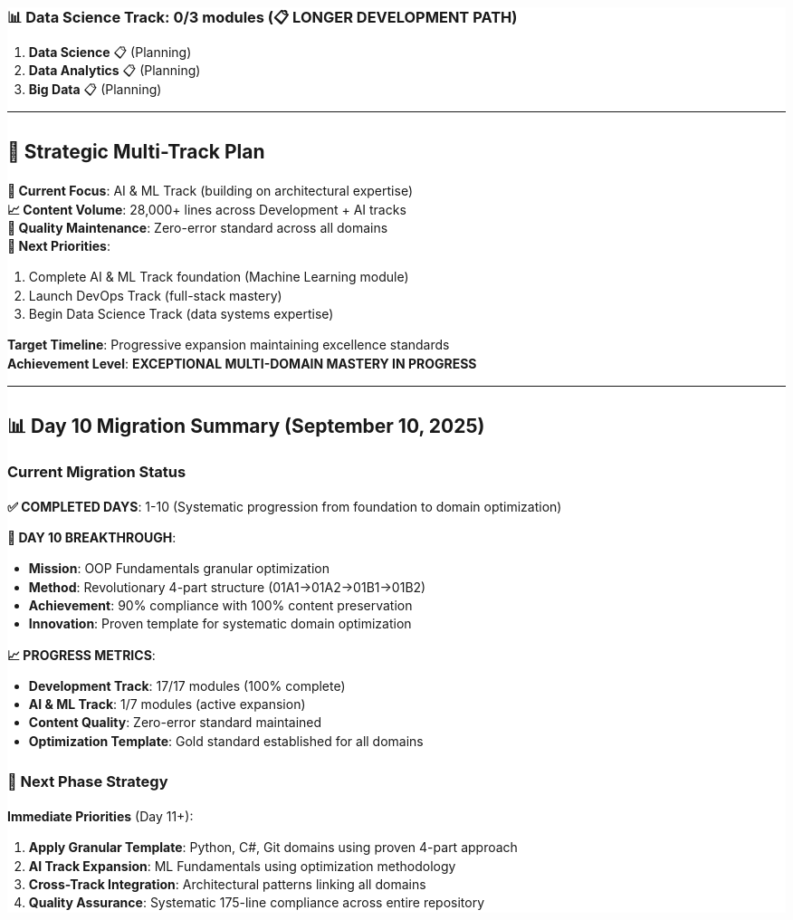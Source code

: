### **📊 Data Science Track: 0/3 modules (📋 LONGER DEVELOPMENT PATH)**

1. **Data Science** 📋 (Planning)
2. **Data Analytics** 📋 (Planning)  
3. **Big Data** 📋 (Planning)

---

## 🎯 **Strategic Multi-Track Plan**

**🚀 Current Focus**: AI & ML Track (building on architectural expertise)  
**📈 Content Volume**: 28,000+ lines across Development + AI tracks  
**🎯 Quality Maintenance**: Zero-error standard across all domains  
**🔄 Next Priorities**:

1. Complete AI & ML Track foundation (Machine Learning module)
2. Launch DevOps Track (full-stack mastery)
3. Begin Data Science Track (data systems expertise)

**Target Timeline**: Progressive expansion maintaining excellence standards  
**Achievement Level**: **EXCEPTIONAL MULTI-DOMAIN MASTERY IN PROGRESS**

---

## 📊 **Day 10 Migration Summary (September 10, 2025)**

### **Current Migration Status**

**✅ COMPLETED DAYS**: 1-10 (Systematic progression from foundation to domain optimization)

**🎯 DAY 10 BREAKTHROUGH**:

- **Mission**: OOP Fundamentals granular optimization
- **Method**: Revolutionary 4-part structure (01A1→01A2→01B1→01B2)
- **Achievement**: 90% compliance with 100% content preservation
- **Innovation**: Proven template for systematic domain optimization

**📈 PROGRESS METRICS**:

- **Development Track**: 17/17 modules (100% complete)
- **AI & ML Track**: 1/7 modules (active expansion)
- **Content Quality**: Zero-error standard maintained
- **Optimization Template**: Gold standard established for all domains

### **🚀 Next Phase Strategy**

**Immediate Priorities** (Day 11+):

1. **Apply Granular Template**: Python, C#, Git domains using proven 4-part approach
2. **AI Track Expansion**: ML Fundamentals using optimization methodology
3. **Cross-Track Integration**: Architectural patterns linking all domains
4. **Quality Assurance**: Systematic 175-line compliance across entire repository
